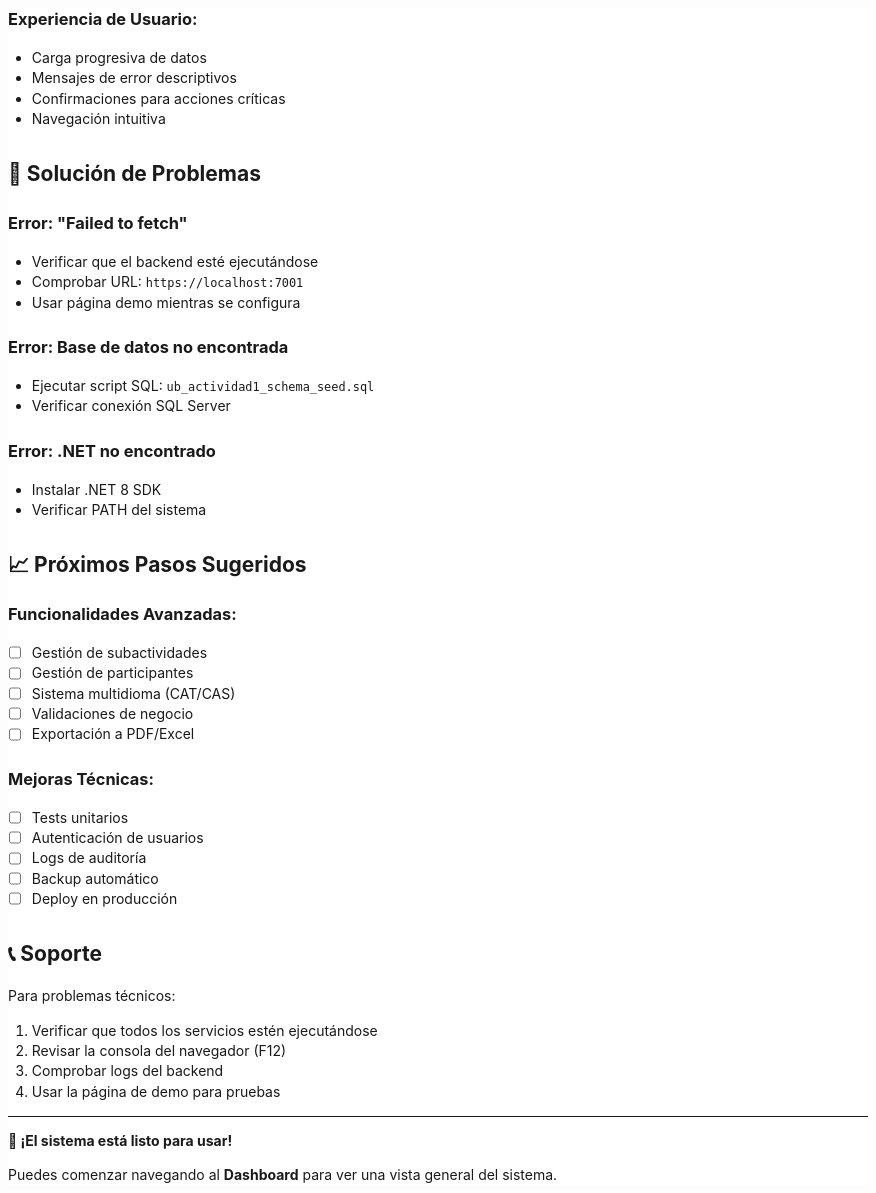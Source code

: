 ### **Experiencia de Usuario:**
- Carga progresiva de datos
- Mensajes de error descriptivos
- Confirmaciones para acciones críticas
- Navegación intuitiva

## 🚨 **Solución de Problemas**

### **Error: "Failed to fetch"**
- Verificar que el backend esté ejecutándose
- Comprobar URL: `https://localhost:7001`
- Usar página demo mientras se configura

### **Error: Base de datos no encontrada**
- Ejecutar script SQL: `ub_actividad1_schema_seed.sql`
- Verificar conexión SQL Server

### **Error: .NET no encontrado**
- Instalar .NET 8 SDK
- Verificar PATH del sistema

## 📈 **Próximos Pasos Sugeridos**

### **Funcionalidades Avanzadas:**
- [ ] Gestión de subactividades
- [ ] Gestión de participantes
- [ ] Sistema multidioma (CAT/CAS)
- [ ] Validaciones de negocio
- [ ] Exportación a PDF/Excel

### **Mejoras Técnicas:**
- [ ] Tests unitarios
- [ ] Autenticación de usuarios
- [ ] Logs de auditoría
- [ ] Backup automático
- [ ] Deploy en producción

## 📞 **Soporte**

Para problemas técnicos:
1. Verificar que todos los servicios estén ejecutándose
2. Revisar la consola del navegador (F12)
3. Comprobar logs del backend
4. Usar la página de demo para pruebas

---

**🎉 ¡El sistema está listo para usar!**

Puedes comenzar navegando al **Dashboard** para ver una vista general del sistema.
